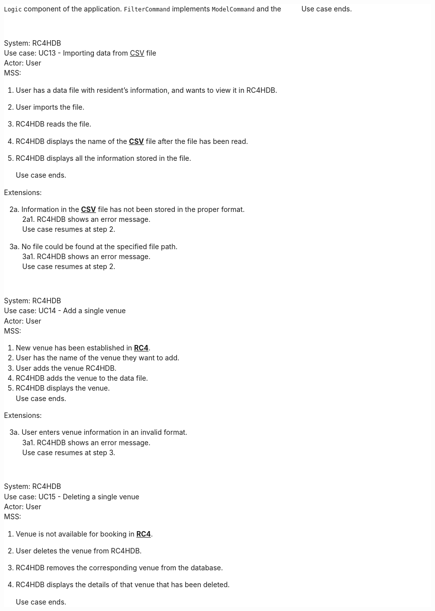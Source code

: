 ```Logic``` component of the application. ```FilterCommand``` implements ```ModelCommand``` and the
&ensp; &emsp; &nbsp; Use case ends.

<br>

System: RC4HDB <br>
Use case: UC13 - Importing data from [CSV](#glossary) file <br>
Actor: User <br>
MSS:

1. User has a data file with resident’s information, and wants to view it in RC4HDB.
2. User imports the file.
3. RC4HDB reads the file.
4. RC4HDB displays the name of the [**CSV**](#glossary) file after the file has been read.
5. RC4HDB displays all the information stored in the file.

    Use case ends.

Extensions:

&ensp; 2a. Information in the [**CSV**](#glossary) file has not been stored in the proper format. <br>
&ensp; &emsp; &nbsp; 2a1. RC4HDB shows an error message. <br>
&ensp; &emsp; &nbsp; Use case resumes at step 2.


&ensp; 3a. No file could be found at the specified file path. <br>
&ensp; &emsp; &nbsp; 3a1. RC4HDB shows an error message. <br>
&ensp; &emsp; &nbsp; Use case resumes at step 2.

<br>

System: RC4HDB <br>
Use case: UC14 - Add a single venue <br>
Actor: User <br>
MSS:

1. New venue has been established in [**RC4**](#glossary).
2. User has the name of the venue they want to add.
3. User adds the venue RC4HDB.
4. RC4HDB adds the venue to the data file.
5. RC4HDB displays the venue. <br>
   Use case ends.

Extensions:

&ensp; 3a. User enters venue information in an invalid format. <br>
&ensp; &emsp; &nbsp; 3a1. RC4HDB shows an error message. <br>
&ensp; &emsp; &nbsp; Use case resumes at step 3.

<br>

System: RC4HDB <br>
Use case: UC15 - Deleting a single venue <br>
Actor: User <br>
MSS:

1. Venue is not available for booking in [**RC4**](#glossary).
2. User deletes the venue from RC4HDB.
3. RC4HDB removes the corresponding venue from the database.
4. RC4HDB displays the details of that venue that has been deleted.

   Use case ends.

```